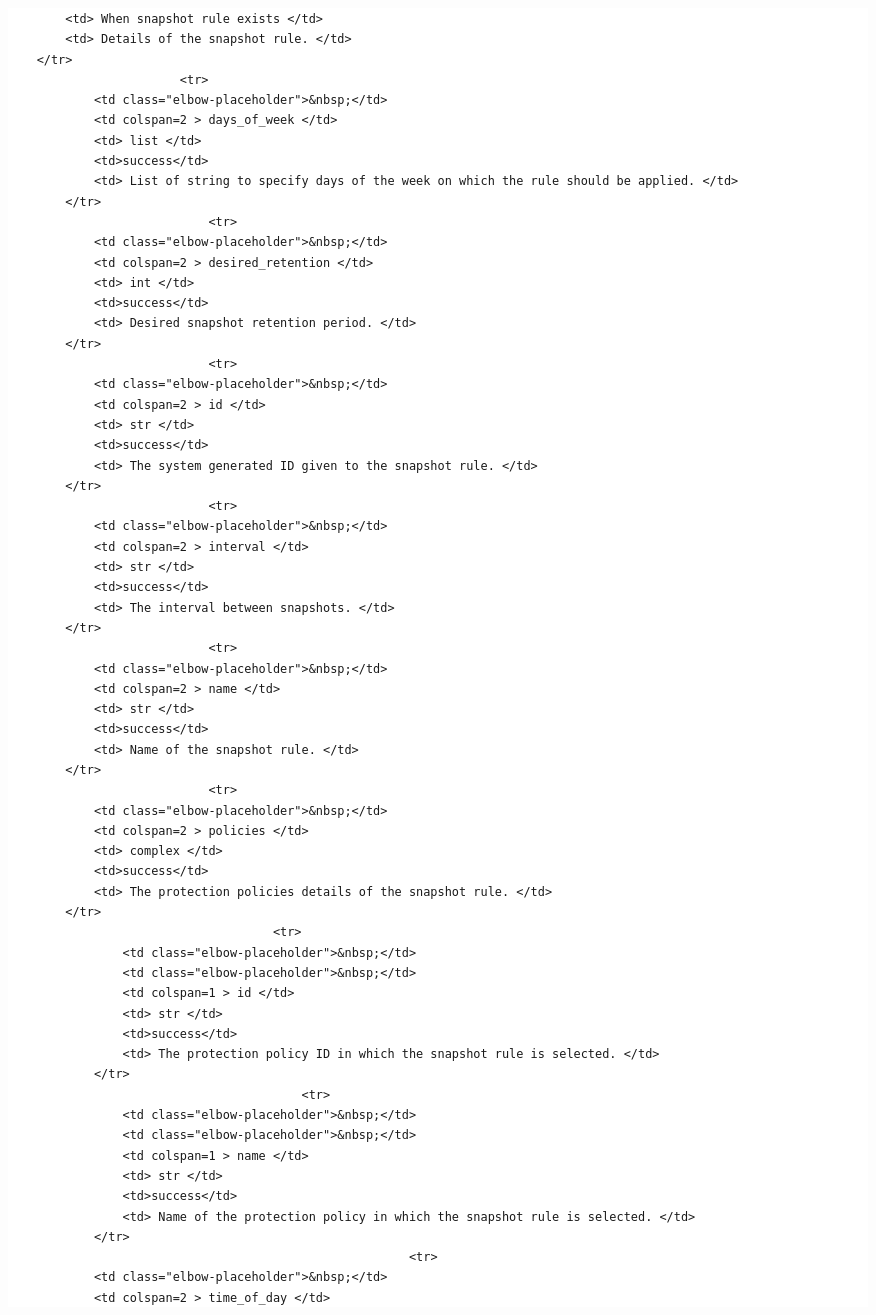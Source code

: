             <td> When snapshot rule exists </td>
            <td> Details of the snapshot rule. </td>
        </tr>
                            <tr>
                <td class="elbow-placeholder">&nbsp;</td>
                <td colspan=2 > days_of_week </td>
                <td> list </td>
                <td>success</td>
                <td> List of string to specify days of the week on which the rule should be applied. </td>
            </tr>
                                <tr>
                <td class="elbow-placeholder">&nbsp;</td>
                <td colspan=2 > desired_retention </td>
                <td> int </td>
                <td>success</td>
                <td> Desired snapshot retention period. </td>
            </tr>
                                <tr>
                <td class="elbow-placeholder">&nbsp;</td>
                <td colspan=2 > id </td>
                <td> str </td>
                <td>success</td>
                <td> The system generated ID given to the snapshot rule. </td>
            </tr>
                                <tr>
                <td class="elbow-placeholder">&nbsp;</td>
                <td colspan=2 > interval </td>
                <td> str </td>
                <td>success</td>
                <td> The interval between snapshots. </td>
            </tr>
                                <tr>
                <td class="elbow-placeholder">&nbsp;</td>
                <td colspan=2 > name </td>
                <td> str </td>
                <td>success</td>
                <td> Name of the snapshot rule. </td>
            </tr>
                                <tr>
                <td class="elbow-placeholder">&nbsp;</td>
                <td colspan=2 > policies </td>
                <td> complex </td>
                <td>success</td>
                <td> The protection policies details of the snapshot rule. </td>
            </tr>
                                         <tr>
                    <td class="elbow-placeholder">&nbsp;</td>
                    <td class="elbow-placeholder">&nbsp;</td>
                    <td colspan=1 > id </td>
                    <td> str </td>
                    <td>success</td>
                    <td> The protection policy ID in which the snapshot rule is selected. </td>
                </tr>
                                             <tr>
                    <td class="elbow-placeholder">&nbsp;</td>
                    <td class="elbow-placeholder">&nbsp;</td>
                    <td colspan=1 > name </td>
                    <td> str </td>
                    <td>success</td>
                    <td> Name of the protection policy in which the snapshot rule is selected. </td>
                </tr>
                                                            <tr>
                <td class="elbow-placeholder">&nbsp;</td>
                <td colspan=2 > time_of_day </td>